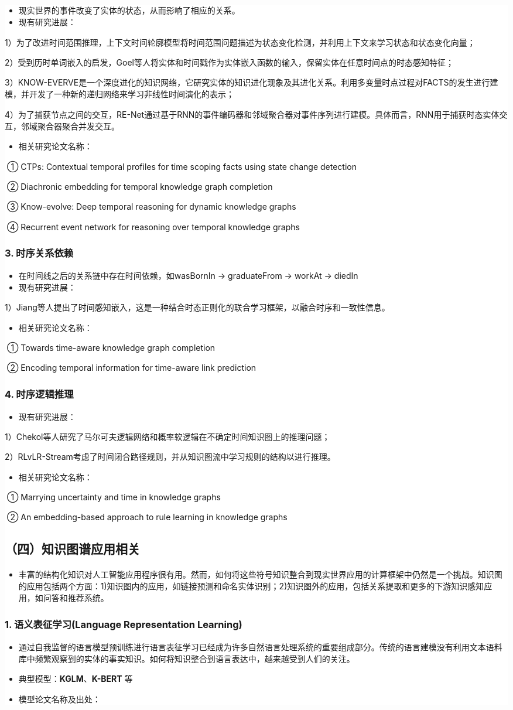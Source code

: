 * 现实世界的事件改变了实体的状态，从而影响了相应的关系。
* 现有研究进展：

​	1）为了改进时间范围推理，上下文时间轮廓模型将时间范围问题描述为状态变化检测，并利用上下文来学习状态和状态变化向量；

​	2）受到历时单词嵌入的启发，Goel等人将实体和时间戳作为实体嵌入函数的输入，保留实体在任意时间点的时态感知特征；

​	3）KNOW-EVERVE是一个深度进化的知识网络，它研究实体的知识进化现象及其进化关系。利用多变量时点过程对FACTS的发生进行建模，并开发了一种新的递归网络来学习非线性时间演化的表示；

​	4）为了捕获节点之间的交互，RE-Net通过基于RNN的事件编码器和邻域聚合器对事件序列进行建模。具体而言，RNN用于捕获时态实体交互，邻域聚合器聚合并发交互。

* 相关研究论文名称：

​	① CTPs: Contextual temporal profiles for time scoping facts using state change detection

​	② Diachronic embedding for temporal knowledge graph completion

​	③ Know-evolve: Deep temporal reasoning for dynamic knowledge graphs

​	④ Recurrent event network for reasoning over temporal knowledge graphs

### 3. 时序关系依赖

* 在时间线之后的关系链中存在时间依赖，如wasBornIn → graduateFrom → workAt → diedIn
* 现有研究进展：

​	1）Jiang等人提出了时间感知嵌入，这是一种结合时态正则化的联合学习框架，以融合时序和一致性信息。

* 相关研究论文名称：

​	① Towards time-aware knowledge graph completion

​	② Encoding temporal information for time-aware link prediction

### 4. 时序逻辑推理

* 现有研究进展：

​	1）Chekol等人研究了马尔可夫逻辑网络和概率软逻辑在不确定时间知识图上的推理问题；

​	2）RLvLR-Stream考虑了时间闭合路径规则，并从知识图流中学习规则的结构以进行推理。

* 相关研究论文名称：

​	① Marrying uncertainty and time in knowledge graphs	

​	② An embedding-based approach to rule learning in knowledge graphs

## （四）知识图谱应用相关

* 丰富的结构化知识对人工智能应用程序很有用。然而，如何将这些符号知识整合到现实世界应用的计算框架中仍然是一个挑战。知识图的应用包括两个方面：1)知识图内的应用，如链接预测和命名实体识别；2)知识图外的应用，包括关系提取和更多的下游知识感知应用，如问答和推荐系统。

### 1. 语义表征学习(Language Representation Learning)

* 通过自我监督的语言模型预训练进行语言表征学习已经成为许多自然语言处理系统的重要组成部分。传统的语言建模没有利用文本语料库中频繁观察到的实体的事实知识。如何将知识整合到语言表达中，越来越受到人们的关注。
* 典型模型：**KGLM**、**K-BERT** 等

* 模型论文名称及出处：
